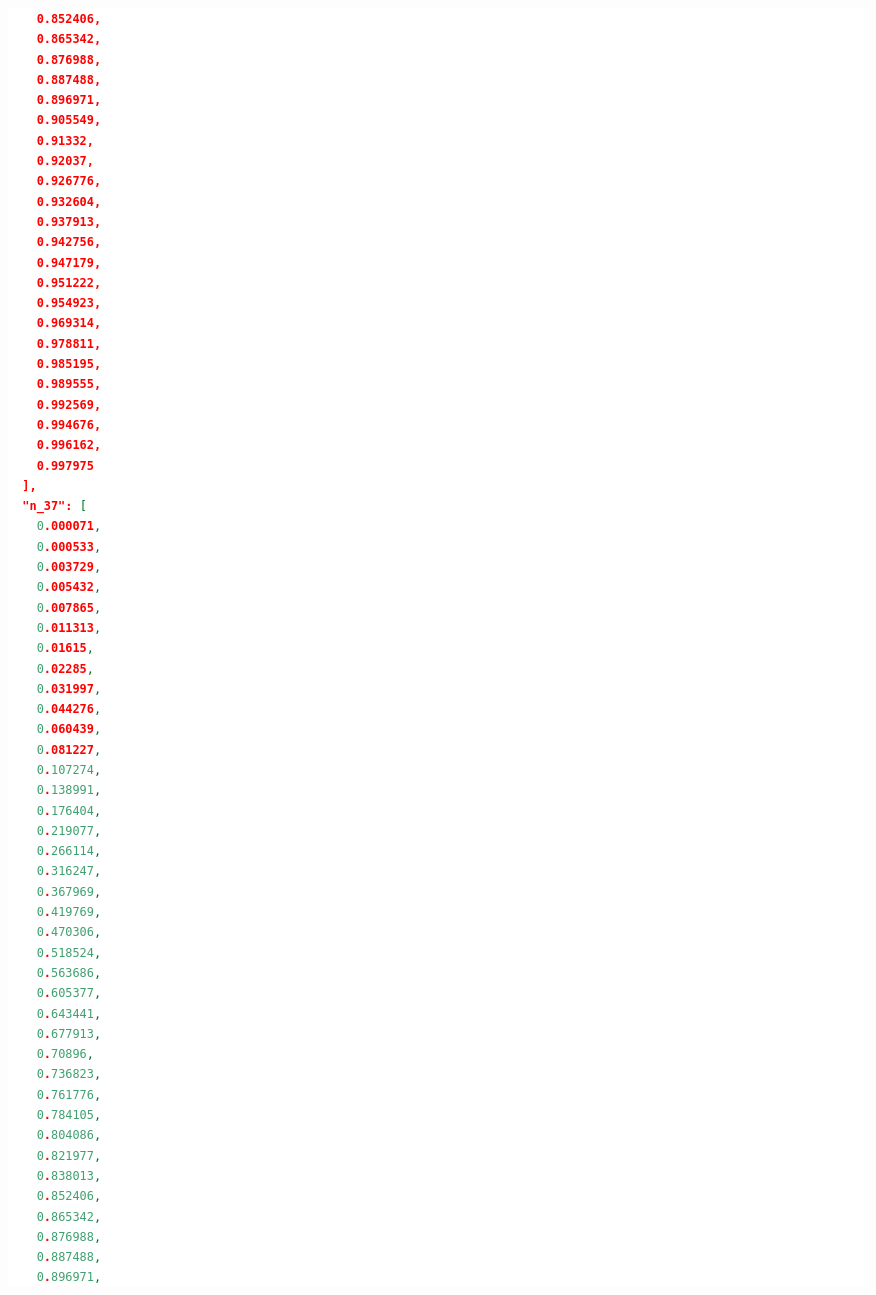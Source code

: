 ```json
    0.852406,
    0.865342,
    0.876988,
    0.887488,
    0.896971,
    0.905549,
    0.91332,
    0.92037,
    0.926776,
    0.932604,
    0.937913,
    0.942756,
    0.947179,
    0.951222,
    0.954923,
    0.969314,
    0.978811,
    0.985195,
    0.989555,
    0.992569,
    0.994676,
    0.996162,
    0.997975
  ],
  "n_37": [
    0.000071,
    0.000533,
    0.003729,
    0.005432,
    0.007865,
    0.011313,
    0.01615,
    0.02285,
    0.031997,
    0.044276,
    0.060439,
    0.081227,
    0.107274,
    0.138991,
    0.176404,
    0.219077,
    0.266114,
    0.316247,
    0.367969,
    0.419769,
    0.470306,
    0.518524,
    0.563686,
    0.605377,
    0.643441,
    0.677913,
    0.70896,
    0.736823,
    0.761776,
    0.784105,
    0.804086,
    0.821977,
    0.838013,
    0.852406,
    0.865342,
    0.876988,
    0.887488,
    0.896971,
```